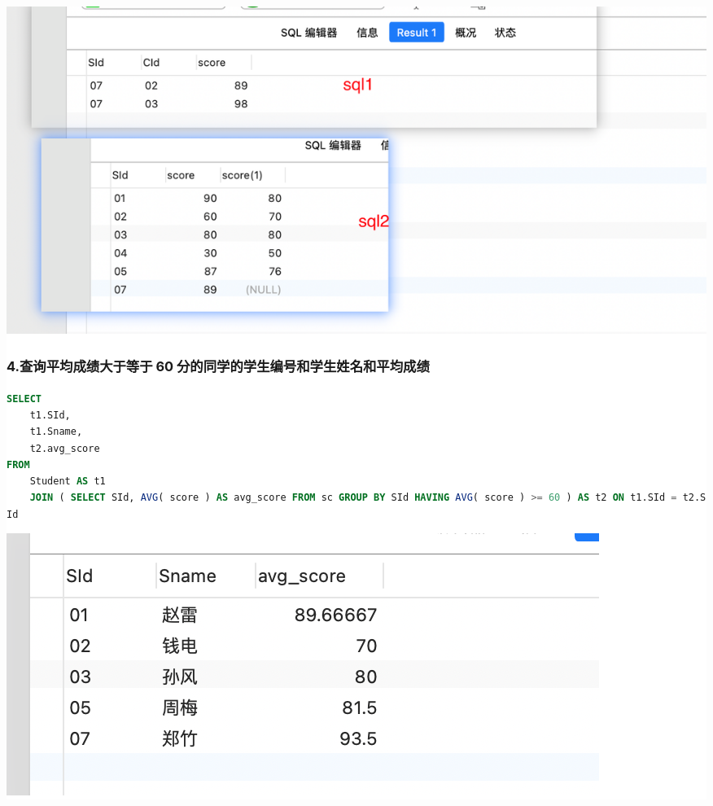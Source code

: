 ![image-20210805142252615](../img/image-20210805142252615.png)





### 4.查询平均成绩⼤于等于 60 分的同学的学⽣编号和学⽣姓名和平均成绩

```sql
SELECT
	t1.SId,
	t1.Sname,
	t2.avg_score 
FROM
	Student AS t1
	JOIN ( SELECT SId, AVG( score ) AS avg_score FROM sc GROUP BY SId HAVING AVG( score ) >= 60 ) AS t2 ON t1.SId = t2.SId

```

![image-20210805142148234](../img/image-20210805142148234.png)
